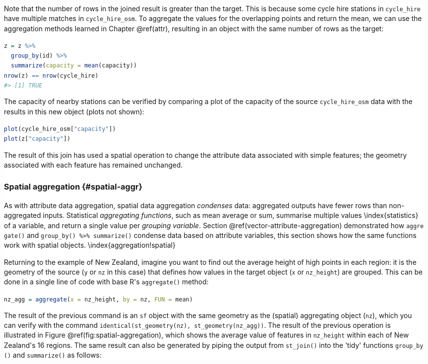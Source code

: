 Note that the number of rows in the joined result is greater than the target.
This is because some cycle hire stations in `cycle_hire` have multiple matches in `cycle_hire_osm`.
To aggregate the values for the overlapping points and return the mean, we can use the aggregation methods learned in Chapter \@ref(attr), resulting in an object with the same number of rows as the target:


```r
z = z %>% 
  group_by(id) %>% 
  summarize(capacity = mean(capacity))
nrow(z) == nrow(cycle_hire)
#> [1] TRUE
```

The capacity of nearby stations can be verified by comparing a plot of the capacity of the source `cycle_hire_osm` data with the results in this new object (plots not shown):


```r
plot(cycle_hire_osm["capacity"])
plot(z["capacity"])
```

The result of this join has used a spatial operation to change the attribute data associated with simple features; the geometry associated with each feature has remained unchanged.

### Spatial aggregation {#spatial-aggr}

As with attribute data aggregation, spatial data aggregation *condenses* data: aggregated outputs have fewer rows than non-aggregated inputs.
Statistical *aggregating functions*, such as mean average or sum, summarise multiple values \index{statistics} of a variable, and return a single value per *grouping variable*.
Section \@ref(vector-attribute-aggregation) demonstrated how `aggregate()` and `group_by() %>% summarize()` condense data based on attribute variables, this section shows how the same functions work with spatial objects.
\index{aggregation!spatial}

Returning to the example of New Zealand, imagine you want to find out the average height of high points in each region: it is the geometry of the source (`y` or `nz` in this case) that defines how values in the target object (`x` or `nz_height`) are grouped.
This can be done in a single line of code with base R's `aggregate()` method:


```r
nz_agg = aggregate(x = nz_height, by = nz, FUN = mean)
```

The result of the previous command is an `sf` object with the same geometry as the (spatial) aggregating object (`nz`), which you can verify with the command `identical(st_geometry(nz), st_geometry(nz_agg))`.
The result of the previous operation is illustrated in Figure \@ref(fig:spatial-aggregation), which shows the average value of features in `nz_height` within each of New Zealand's 16 regions.
The same result can also be generated by piping the output from `st_join()` into the 'tidy' functions `group_by()` and `summarize()` as follows:

<div class="figure" style="text-align: center">